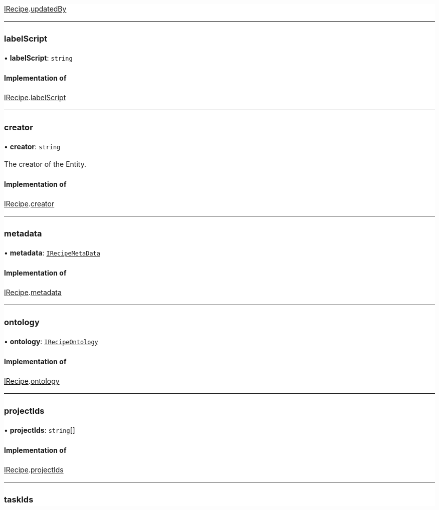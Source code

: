 [IRecipe](../interfaces/IRecipe.md).[updatedBy](../interfaces/IRecipe.md#updatedby)

___

### labelScript

• **labelScript**: `string`

#### Implementation of

[IRecipe](../interfaces/IRecipe.md).[labelScript](../interfaces/IRecipe.md#labelscript)

___

### creator

• **creator**: `string`

The creator of the Entity.

#### Implementation of

[IRecipe](../interfaces/IRecipe.md).[creator](../interfaces/IRecipe.md#creator)

___

### metadata

• **metadata**: [`IRecipeMetaData`](../interfaces/IRecipeMetaData.md)

#### Implementation of

[IRecipe](../interfaces/IRecipe.md).[metadata](../interfaces/IRecipe.md#metadata)

___

### ontology

• **ontology**: [`IRecipeOntology`](../interfaces/IRecipeOntology.md)

#### Implementation of

[IRecipe](../interfaces/IRecipe.md).[ontology](../interfaces/IRecipe.md#ontology)

___

### projectIds

• **projectIds**: `string`[]

#### Implementation of

[IRecipe](../interfaces/IRecipe.md).[projectIds](../interfaces/IRecipe.md#projectids)

___

### taskIds
